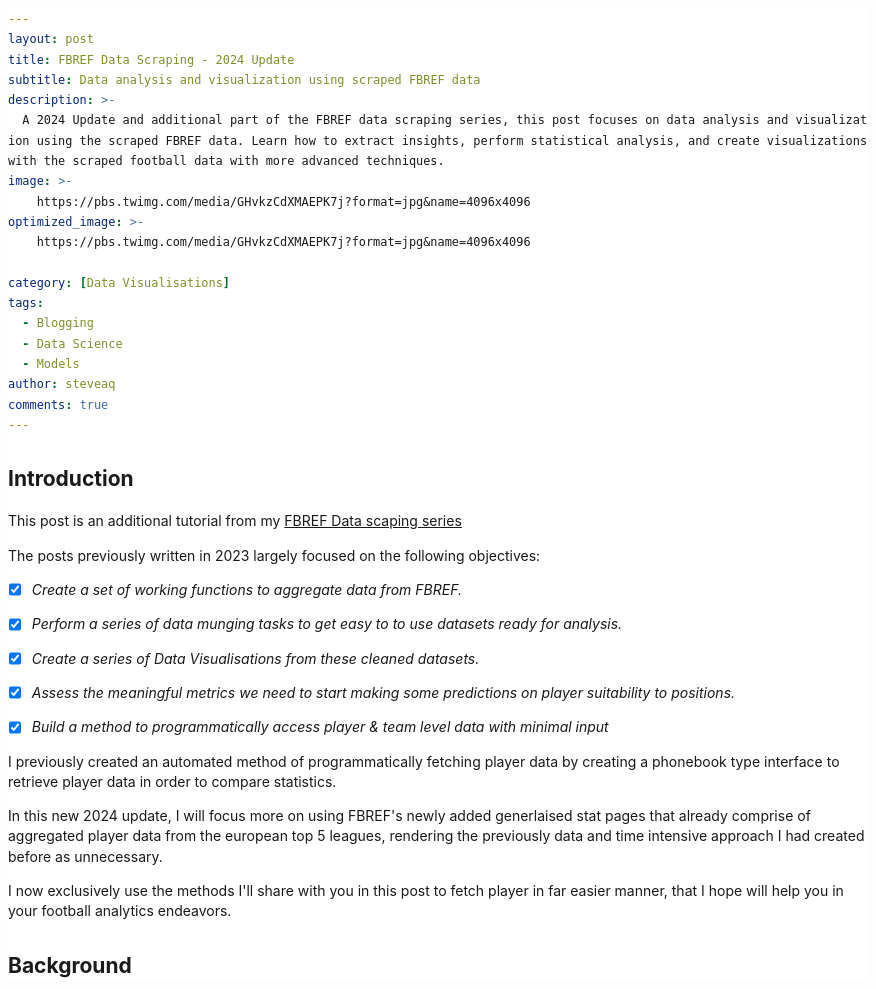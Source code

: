 ```yaml
---
layout: post
title: FBREF Data Scraping - 2024 Update
subtitle: Data analysis and visualization using scraped FBREF data
description: >-
  A 2024 Update and additional part of the FBREF data scraping series, this post focuses on data analysis and visualization using the scraped FBREF data. Learn how to extract insights, perform statistical analysis, and create visualizations with the scraped football data with more advanced techniques.
image: >-
    https://pbs.twimg.com/media/GHvkzCdXMAEPK7j?format=jpg&name=4096x4096
optimized_image: >-
    https://pbs.twimg.com/media/GHvkzCdXMAEPK7j?format=jpg&name=4096x4096

category: [Data Visualisations]
tags:
  - Blogging
  - Data Science
  - Models
author: steveaq
comments: true
---
```


## Introduction

This post is an additional tutorial from my [FBREF Data scaping series]()

The posts previously written in 2023 largely focused on the following objectives: 

- [x] *Create a set of working functions to aggregate data from FBREF.*

- [x] *Perform a series of data munging tasks to get easy to to use datasets ready for analysis.* 

- [x] *Create a series of Data Visualisations from these cleaned datasets.* 

- [x] *Assess the meaningful metrics we need to start making some predictions on player suitability to positions.*

- [x] *Build a method to programmatically access player & team level data with minimal input*

I previously created an automated method of programmatically fetching player data by creating a phonebook type interface to retrieve player data in order to compare statistics.

In this new 2024 update, I will focus more on using FBREF's newly added generlaised stat pages that already comprise of aggregated player data from the european top 5 leagues, rendering the previously data and time intensive approach I had created before as unnecessary. 

I now exclusively use the methods I'll share with you in this post to fetch player in far easier manner, that I hope will help you in your football analytics endeavors.


## Background
